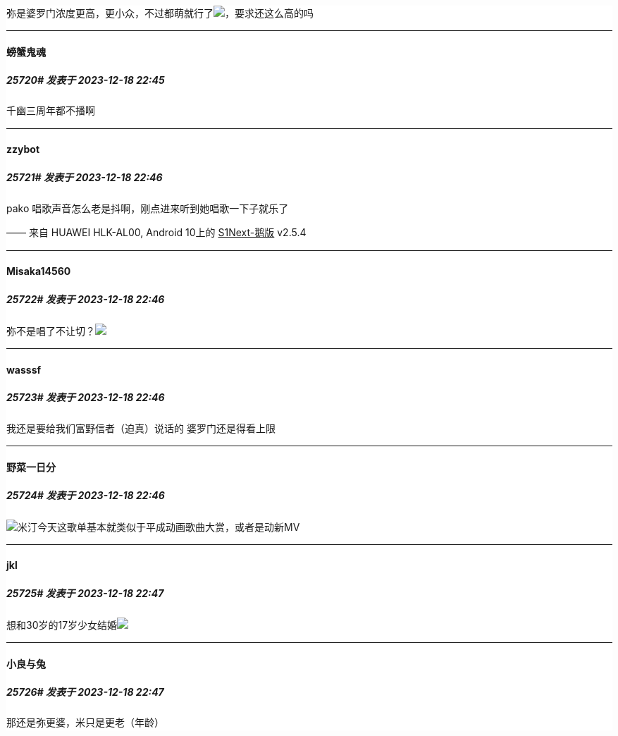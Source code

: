 弥是婆罗门浓度更高，更小众，不过都萌就行了<img src="https://static.saraba1st.com/image/smiley/face2017/067.png" referrerpolicy="no-referrer">，要求还这么高的吗

*****

####  螃蟹鬼魂  
##### 25720#       发表于 2023-12-18 22:45

千幽三周年都不播啊

*****

####  zzybot  
##### 25721#       发表于 2023-12-18 22:46

pako 唱歌声音怎么老是抖啊，刚点进来听到她唱歌一下子就乐了

—— 来自 HUAWEI HLK-AL00, Android 10上的 [S1Next-鹅版](https://github.com/ykrank/S1-Next/releases) v2.5.4

*****

####  Misaka14560  
##### 25722#       发表于 2023-12-18 22:46

弥不是唱了不让切？<img src="https://static.saraba1st.com/image/smiley/face2017/067.png" referrerpolicy="no-referrer">

*****

####  wasssf  
##### 25723#       发表于 2023-12-18 22:46

我还是要给我们富野信者（迫真）说话的 婆罗门还是得看上限

*****

####  野菜一日分  
##### 25724#       发表于 2023-12-18 22:46

<img src="https://static.saraba1st.com/image/smiley/face2017/067.png" referrerpolicy="no-referrer">米汀今天这歌单基本就类似于平成动画歌曲大赏，或者是动新MV

*****

####  jkl  
##### 25725#       发表于 2023-12-18 22:47

想和30岁的17岁少女结婚<img src="https://static.saraba1st.com/image/smiley/face2017/075.png" referrerpolicy="no-referrer">

*****

####  小良与兔  
##### 25726#       发表于 2023-12-18 22:47

那还是弥更婆，米只是更老（年龄）
